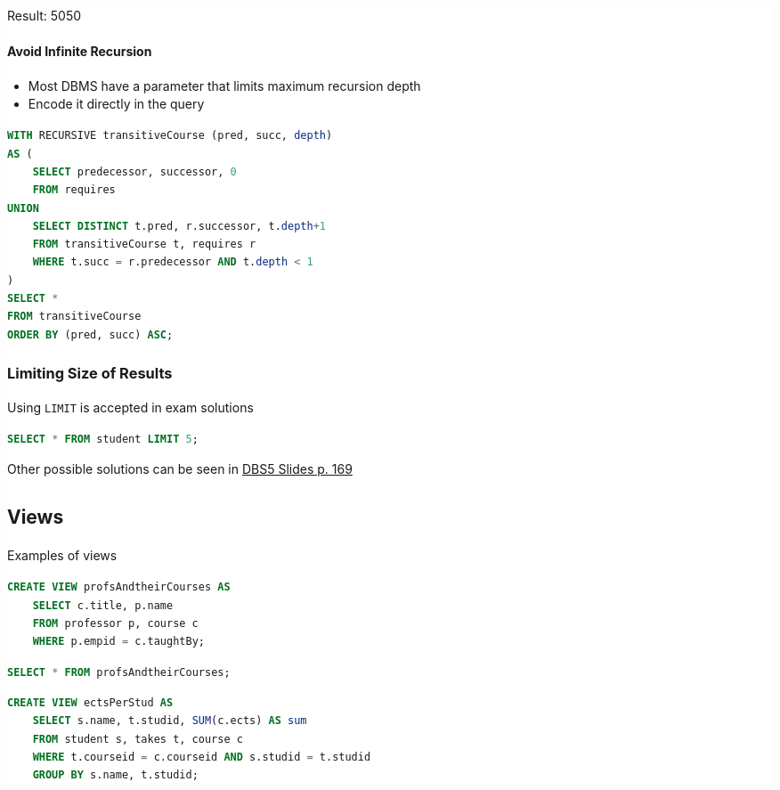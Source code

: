 Result: 5050



#### Avoid Infinite Recursion

* Most DBMS have a parameter that limits maximum recursion depth
* Encode it directly in the query

```sql
WITH RECURSIVE transitiveCourse (pred, succ, depth)
AS (
	SELECT predecessor, successor, 0
	FROM requires
UNION
	SELECT DISTINCT t.pred, r.successor, t.depth+1
	FROM transitiveCourse t, requires r
	WHERE t.succ = r.predecessor AND t.depth < 1
)
SELECT *
FROM transitiveCourse
ORDER BY (pred, succ) ASC;
```



### Limiting Size of Results

Using `LIMIT` is accepted in exam solutions

```sql
SELECT * FROM student LIMIT 5;
```

Other possible solutions can be seen in [DBS5 Slides p. 169](https://www.moodle.aau.dk/pluginfile.php/1981342/mod_resource/content/2/DBS-5.pdf#page=169)



## Views

Examples of views

```sql
CREATE VIEW profsAndtheirCourses AS
    SELECT c.title, p.name
    FROM professor p, course c
    WHERE p.empid = c.taughtBy;
```

```sql
SELECT * FROM profsAndtheirCourses;
```



```sql
CREATE VIEW ectsPerStud AS
    SELECT s.name, t.studid, SUM(c.ects) AS sum
    FROM student s, takes t, course c
    WHERE t.courseid = c.courseid AND s.studid = t.studid
    GROUP BY s.name, t.studid;
```
